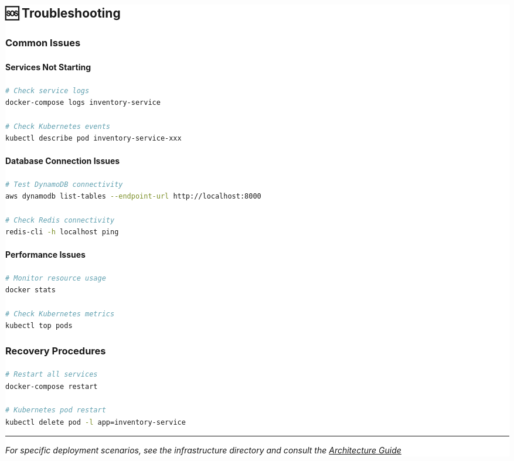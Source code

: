 ## 🆘 Troubleshooting

### Common Issues

#### Services Not Starting
```bash
# Check service logs
docker-compose logs inventory-service

# Check Kubernetes events
kubectl describe pod inventory-service-xxx
```

#### Database Connection Issues
```bash
# Test DynamoDB connectivity
aws dynamodb list-tables --endpoint-url http://localhost:8000

# Check Redis connectivity
redis-cli -h localhost ping
```

#### Performance Issues
```bash
# Monitor resource usage
docker stats

# Check Kubernetes metrics
kubectl top pods
```

### Recovery Procedures
```bash
# Restart all services
docker-compose restart

# Kubernetes pod restart
kubectl delete pod -l app=inventory-service
```

---

*For specific deployment scenarios, see the infrastructure directory and consult the [Architecture Guide](../architecture/README.md)*